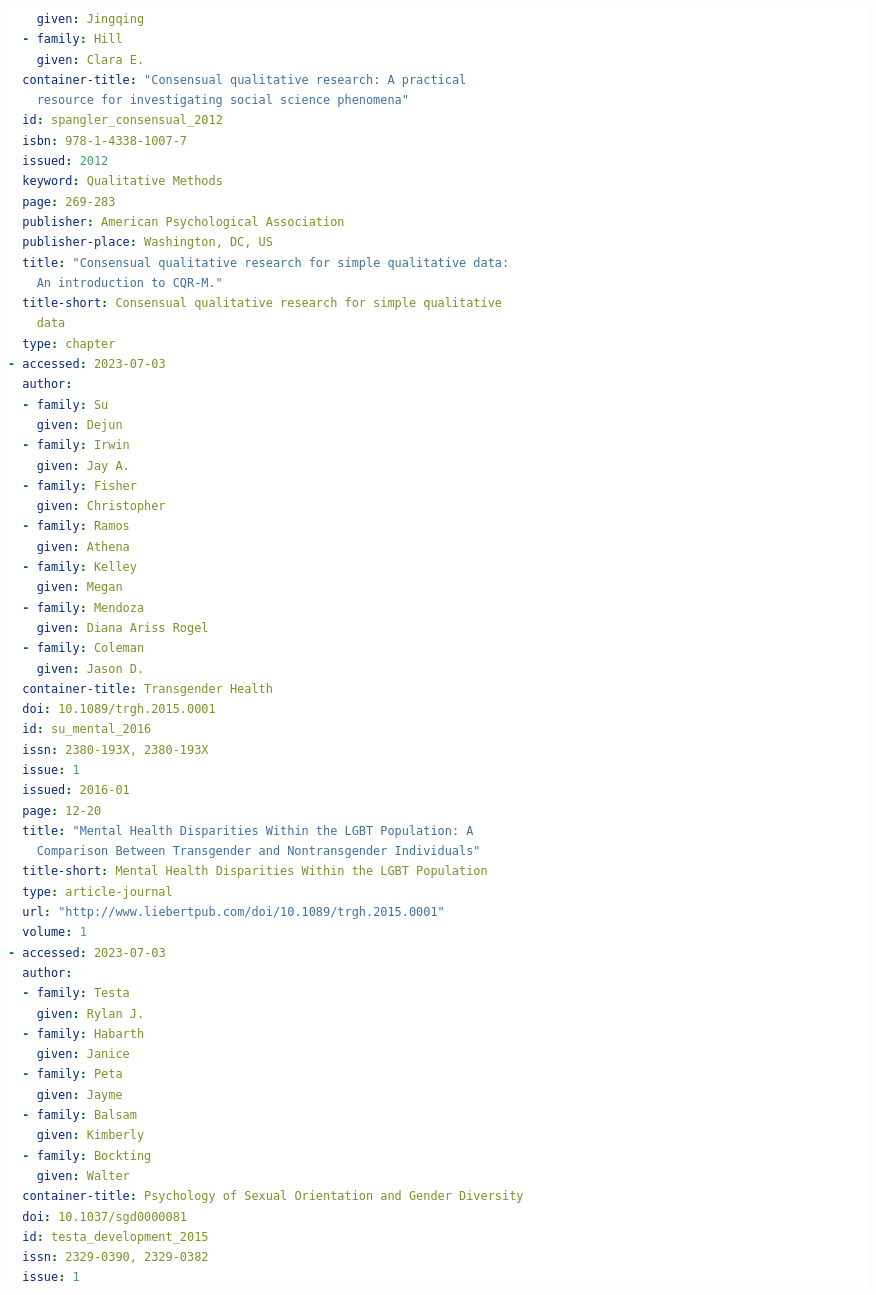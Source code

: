 ```yaml
    given: Jingqing
  - family: Hill
    given: Clara E.
  container-title: "Consensual qualitative research: A practical
    resource for investigating social science phenomena"
  id: spangler_consensual_2012
  isbn: 978-1-4338-1007-7
  issued: 2012
  keyword: Qualitative Methods
  page: 269-283
  publisher: American Psychological Association
  publisher-place: Washington, DC, US
  title: "Consensual qualitative research for simple qualitative data:
    An introduction to CQR-M."
  title-short: Consensual qualitative research for simple qualitative
    data
  type: chapter
- accessed: 2023-07-03
  author:
  - family: Su
    given: Dejun
  - family: Irwin
    given: Jay A.
  - family: Fisher
    given: Christopher
  - family: Ramos
    given: Athena
  - family: Kelley
    given: Megan
  - family: Mendoza
    given: Diana Ariss Rogel
  - family: Coleman
    given: Jason D.
  container-title: Transgender Health
  doi: 10.1089/trgh.2015.0001
  id: su_mental_2016
  issn: 2380-193X, 2380-193X
  issue: 1
  issued: 2016-01
  page: 12-20
  title: "Mental Health Disparities Within the LGBT Population: A
    Comparison Between Transgender and Nontransgender Individuals"
  title-short: Mental Health Disparities Within the LGBT Population
  type: article-journal
  url: "http://www.liebertpub.com/doi/10.1089/trgh.2015.0001"
  volume: 1
- accessed: 2023-07-03
  author:
  - family: Testa
    given: Rylan J.
  - family: Habarth
    given: Janice
  - family: Peta
    given: Jayme
  - family: Balsam
    given: Kimberly
  - family: Bockting
    given: Walter
  container-title: Psychology of Sexual Orientation and Gender Diversity
  doi: 10.1037/sgd0000081
  id: testa_development_2015
  issn: 2329-0390, 2329-0382
  issue: 1
```